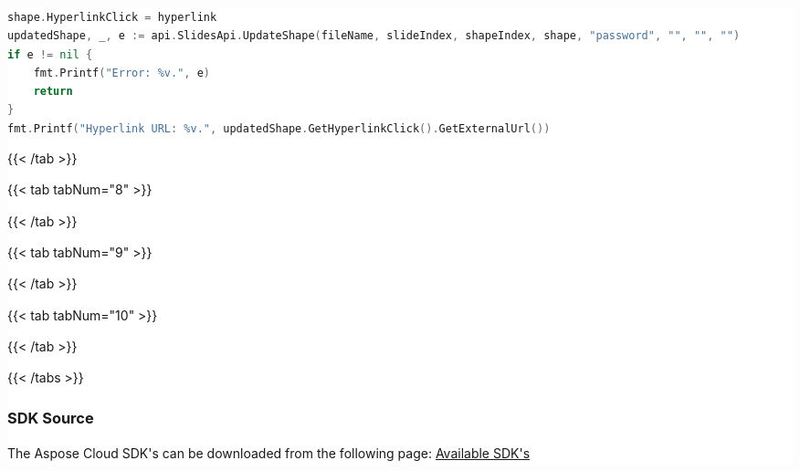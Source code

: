 ```go
shape.HyperlinkClick = hyperlink
updatedShape, _, e := api.SlidesApi.UpdateShape(fileName, slideIndex, shapeIndex, shape, "password", "", "", "")
if e != nil {
    fmt.Printf("Error: %v.", e)
    return
}
fmt.Printf("Hyperlink URL: %v.", updatedShape.GetHyperlinkClick().GetExternalUrl())
```

{{< /tab >}}

{{< tab tabNum="8" >}}

{{< /tab >}}

{{< tab tabNum="9" >}}

{{< /tab >}}

{{< tab tabNum="10" >}}

{{< /tab >}}

{{< /tabs >}}

### **SDK Source**
The Aspose Cloud SDK's can be downloaded from the following page: [Available SDK's](/slides/available-sdks/)
